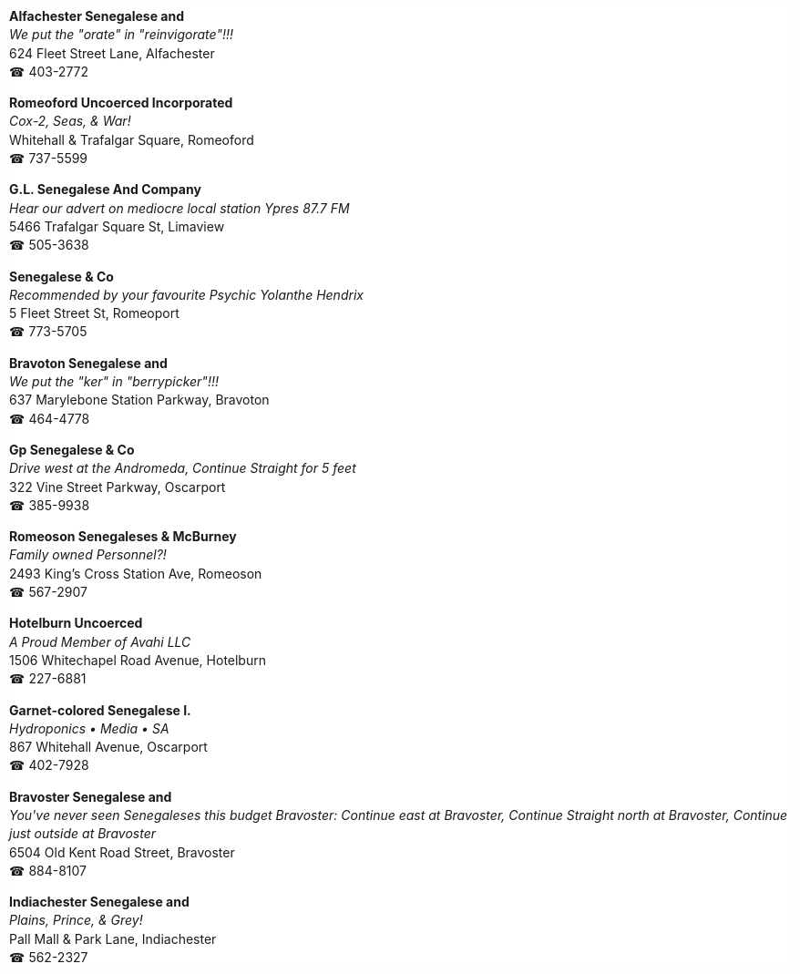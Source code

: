 **Alfachester Senegalese and**  
_We put the "orate" in "reinvigorate"!!!_  
624 Fleet Street Lane, Alfachester  
☎ 403-2772

**Romeoford Uncoerced Incorporated**  
_Cox-2, Seas, & War!_  
Whitehall & Trafalgar Square, Romeoford  
☎ 737-5599

**G.L. Senegalese And Company**  
_Hear our advert on mediocre local station Ypres 87.7 FM_  
5466 Trafalgar Square St, Limaview  
☎ 505-3638

**Senegalese & Co**  
_Recommended by your favourite Psychic Yolanthe Hendrix_  
5 Fleet Street St, Romeoport  
☎ 773-5705

**Bravoton Senegalese and**  
_We put the "ker" in "berrypicker"!!!_  
637 Marylebone Station Parkway, Bravoton  
☎ 464-4778

**Gp Senegalese & Co**  
_Drive west at the Andromeda, Continue Straight for 5 feet_  
322 Vine Street Parkway, Oscarport  
☎ 385-9938

**Romeoson Senegaleses & McBurney**  
_Family owned Personnel?!_  
2493 King’s Cross Station Ave, Romeoson  
☎ 567-2907

**Hotelburn Uncoerced**  
_A Proud Member of Avahi LLC_  
1506 Whitechapel Road Avenue, Hotelburn  
☎ 227-6881

**Garnet-colored Senegalese I.**  
_Hydroponics • Media • SA_  
867 Whitehall Avenue, Oscarport  
☎ 402-7928

**Bravoster Senegalese and**  
_You've never seen Senegaleses this budget 
Bravoster: Continue east at Bravoster, Continue Straight north at Bravoster, Continue just outside at Bravoster_  
6504 Old Kent Road Street, Bravoster  
☎ 884-8107

**Indiachester Senegalese and**  
_Plains, Prince, & Grey!_  
Pall Mall & Park Lane, Indiachester  
☎ 562-2327
